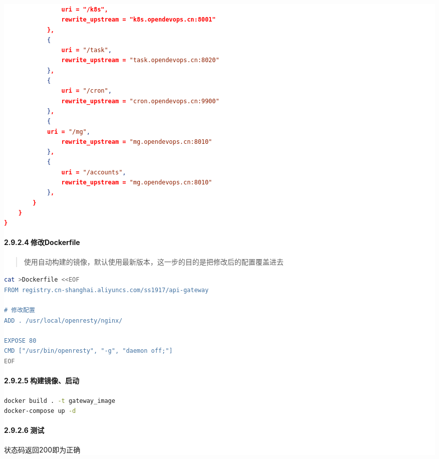 ```json
                uri = "/k8s",
                rewrite_upstream = "k8s.opendevops.cn:8001"
            },
            {
                uri = "/task",
                rewrite_upstream = "task.opendevops.cn:8020"
            },
            {
                uri = "/cron",
                rewrite_upstream = "cron.opendevops.cn:9900"
            },
            {
            uri = "/mg",
                rewrite_upstream = "mg.opendevops.cn:8010"
            },
            {
                uri = "/accounts",
                rewrite_upstream = "mg.opendevops.cn:8010"
            },
        }
    }
}
```



#### 2.9.2.4 修改Dockerfile

> 使用自动构建的镜像，默认使用最新版本，这一步的目的是把修改后的配置覆盖进去 

```sh
cat >Dockerfile <<EOF
FROM registry.cn-shanghai.aliyuncs.com/ss1917/api-gateway

# 修改配置
ADD . /usr/local/openresty/nginx/

EXPOSE 80
CMD ["/usr/bin/openresty", "-g", "daemon off;"]
EOF
```



#### 2.9.2.5 构建镜像、启动

```sh
docker build . -t gateway_image
docker-compose up -d
```



#### 2.9.2.6 测试

状态码返回200即为正确
